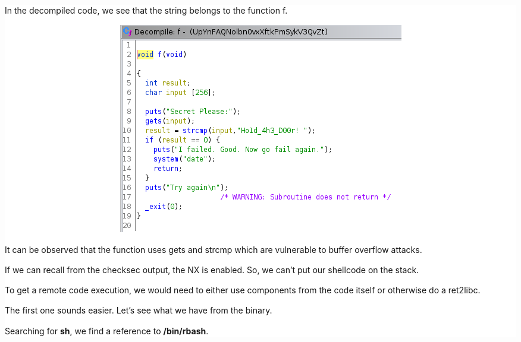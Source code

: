 In the decompiled code, we see that the string belongs to the function f.

<p align="center">
  <img src="/images/cybergym3/pwn6.png">
</p>

It can be observed that the function uses gets and strcmp which are vulnerable to buffer overflow attacks.

If we can recall from the checksec output, the NX is enabled. So, we can’t put our shellcode on the stack. 

To get a remote code execution, we would need to either use components from the code itself or otherwise do a ret2libc.

The first one sounds easier. Let’s see what we have from the binary.

Searching for **sh**, we find a reference to __/bin/rbash__.

<p align="center">